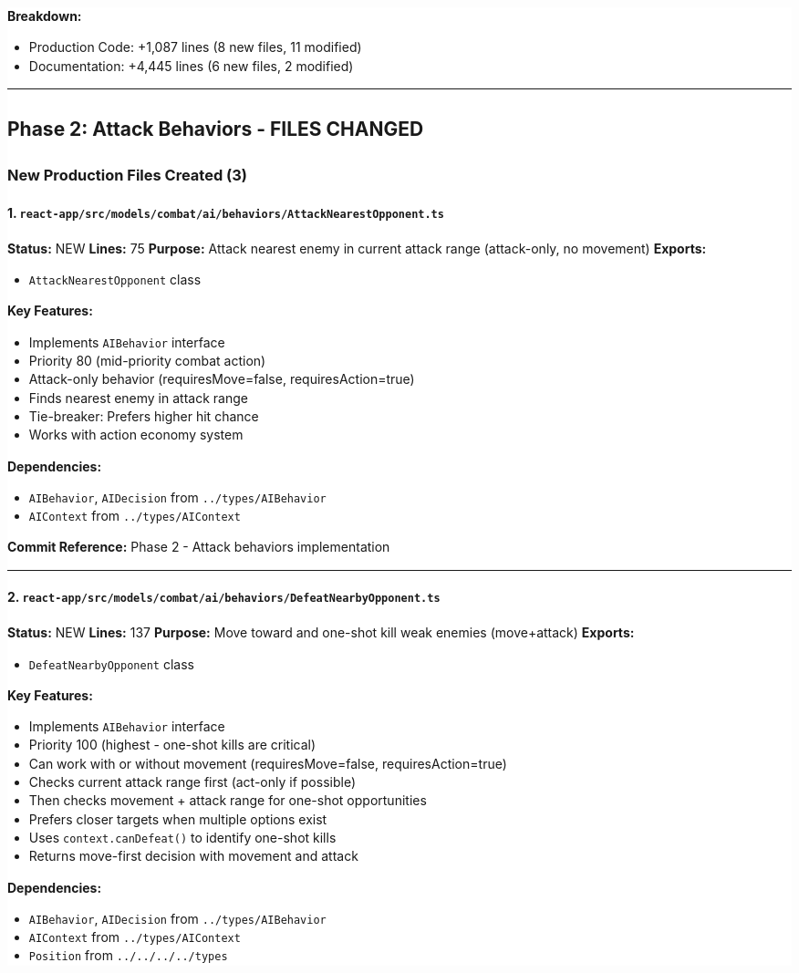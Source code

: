 **Breakdown:**
- Production Code: +1,087 lines (8 new files, 11 modified)
- Documentation: +4,445 lines (6 new files, 2 modified)

---

## Phase 2: Attack Behaviors - FILES CHANGED

### New Production Files Created (3)

#### 1. `react-app/src/models/combat/ai/behaviors/AttackNearestOpponent.ts`
**Status:** NEW
**Lines:** 75
**Purpose:** Attack nearest enemy in current attack range (attack-only, no movement)
**Exports:**
- `AttackNearestOpponent` class

**Key Features:**
- Implements `AIBehavior` interface
- Priority 80 (mid-priority combat action)
- Attack-only behavior (requiresMove=false, requiresAction=true)
- Finds nearest enemy in attack range
- Tie-breaker: Prefers higher hit chance
- Works with action economy system

**Dependencies:**
- `AIBehavior`, `AIDecision` from `../types/AIBehavior`
- `AIContext` from `../types/AIContext`

**Commit Reference:** Phase 2 - Attack behaviors implementation

---

#### 2. `react-app/src/models/combat/ai/behaviors/DefeatNearbyOpponent.ts`
**Status:** NEW
**Lines:** 137
**Purpose:** Move toward and one-shot kill weak enemies (move+attack)
**Exports:**
- `DefeatNearbyOpponent` class

**Key Features:**
- Implements `AIBehavior` interface
- Priority 100 (highest - one-shot kills are critical)
- Can work with or without movement (requiresMove=false, requiresAction=true)
- Checks current attack range first (act-only if possible)
- Then checks movement + attack range for one-shot opportunities
- Prefers closer targets when multiple options exist
- Uses `context.canDefeat()` to identify one-shot kills
- Returns move-first decision with movement and attack

**Dependencies:**
- `AIBehavior`, `AIDecision` from `../types/AIBehavior`
- `AIContext` from `../types/AIContext`
- `Position` from `../../../../types`
